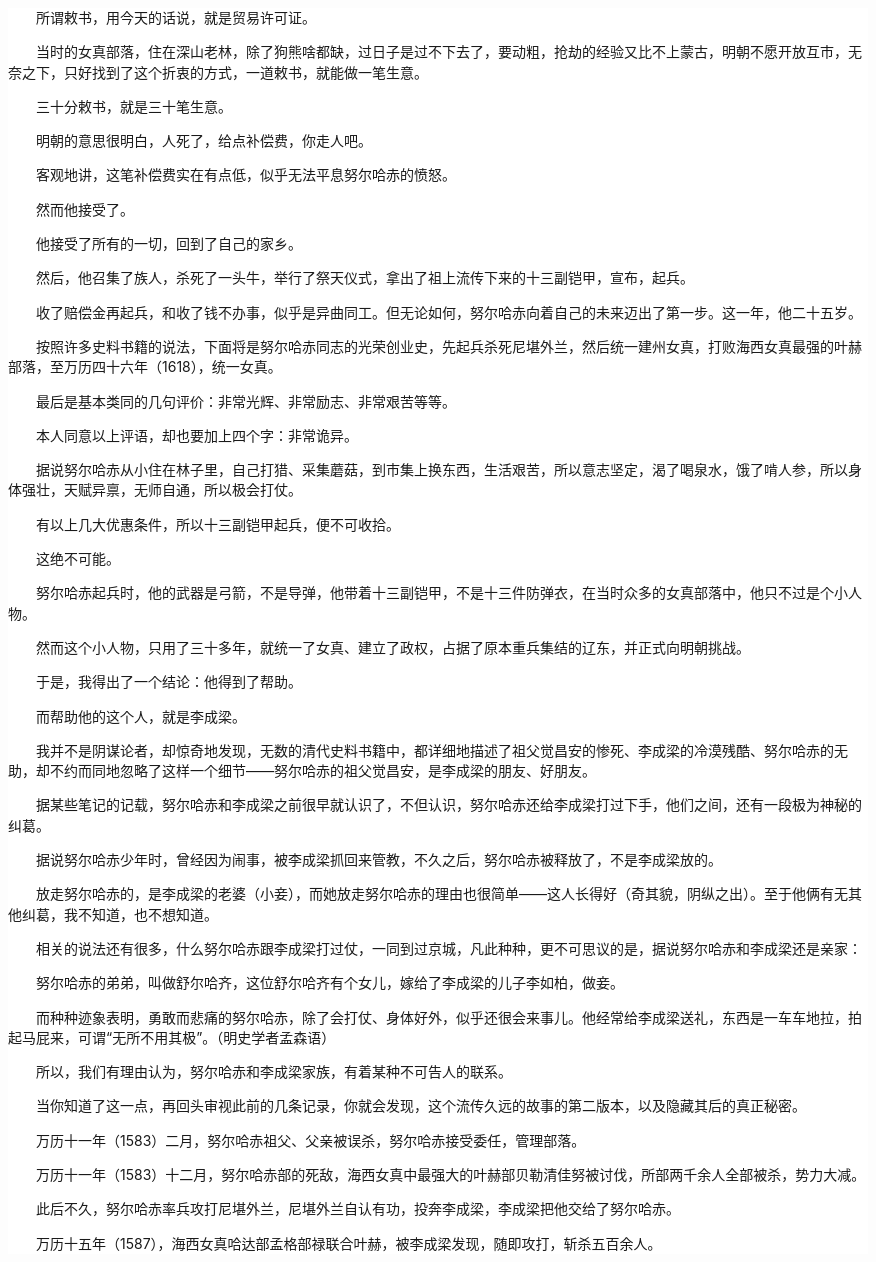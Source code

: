 　　所谓敕书，用今天的话说，就是贸易许可证。
            
　　当时的女真部落，住在深山老林，除了狗熊啥都缺，过日子是过不下去了，要动粗，抢劫的经验又比不上蒙古，明朝不愿开放互市，无奈之下，只好找到了这个折衷的方式，一道敕书，就能做一笔生意。
            
　　三十分敕书，就是三十笔生意。
            
　　明朝的意思很明白，人死了，给点补偿费，你走人吧。
            
　　客观地讲，这笔补偿费实在有点低，似乎无法平息努尔哈赤的愤怒。
            
　　然而他接受了。
            
　　他接受了所有的一切，回到了自己的家乡。
            
　　然后，他召集了族人，杀死了一头牛，举行了祭天仪式，拿出了祖上流传下来的十三副铠甲，宣布，起兵。
            
　　收了赔偿金再起兵，和收了钱不办事，似乎是异曲同工。但无论如何，努尔哈赤向着自己的未来迈出了第一步。这一年，他二十五岁。
            
　　按照许多史料书籍的说法，下面将是努尔哈赤同志的光荣创业史，先起兵杀死尼堪外兰，然后统一建州女真，打败海西女真最强的叶赫部落，至万历四十六年（1618），统一女真。
            
　　最后是基本类同的几句评价：非常光辉、非常励志、非常艰苦等等。
            
　　本人同意以上评语，却也要加上四个字：非常诡异。
            
　　据说努尔哈赤从小住在林子里，自己打猎、采集蘑菇，到市集上换东西，生活艰苦，所以意志坚定，渴了喝泉水，饿了啃人参，所以身体强壮，天赋异禀，无师自通，所以极会打仗。
            
　　有以上几大优惠条件，所以十三副铠甲起兵，便不可收拾。
            
　　这绝不可能。
            
　　努尔哈赤起兵时，他的武器是弓箭，不是导弹，他带着十三副铠甲，不是十三件防弹衣，在当时众多的女真部落中，他只不过是个小人物。
            
　　然而这个小人物，只用了三十多年，就统一了女真、建立了政权，占据了原本重兵集结的辽东，并正式向明朝挑战。
            
　　于是，我得出了一个结论：他得到了帮助。
            
　　而帮助他的这个人，就是李成梁。
            
　　我并不是阴谋论者，却惊奇地发现，无数的清代史料书籍中，都详细地描述了祖父觉昌安的惨死、李成梁的冷漠残酷、努尔哈赤的无助，却不约而同地忽略了这样一个细节——努尔哈赤的祖父觉昌安，是李成梁的朋友、好朋友。
            
　　据某些笔记的记载，努尔哈赤和李成梁之前很早就认识了，不但认识，努尔哈赤还给李成梁打过下手，他们之间，还有一段极为神秘的纠葛。
            
　　据说努尔哈赤少年时，曾经因为闹事，被李成梁抓回来管教，不久之后，努尔哈赤被释放了，不是李成梁放的。
            
　　放走努尔哈赤的，是李成梁的老婆（小妾），而她放走努尔哈赤的理由也很简单——这人长得好（奇其貌，阴纵之出）。至于他俩有无其他纠葛，我不知道，也不想知道。
            
　　相关的说法还有很多，什么努尔哈赤跟李成梁打过仗，一同到过京城，凡此种种，更不可思议的是，据说努尔哈赤和李成梁还是亲家：
            
　　努尔哈赤的弟弟，叫做舒尔哈齐，这位舒尔哈齐有个女儿，嫁给了李成梁的儿子李如柏，做妾。
            
　　而种种迹象表明，勇敢而悲痛的努尔哈赤，除了会打仗、身体好外，似乎还很会来事儿。他经常给李成梁送礼，东西是一车车地拉，拍起马屁来，可谓“无所不用其极”。（明史学者孟森语）
            
　　所以，我们有理由认为，努尔哈赤和李成梁家族，有着某种不可告人的联系。
            
　　当你知道了这一点，再回头审视此前的几条记录，你就会发现，这个流传久远的故事的第二版本，以及隐藏其后的真正秘密。
            
　　万历十一年（1583）二月，努尔哈赤祖父、父亲被误杀，努尔哈赤接受委任，管理部落。
            
　　万历十一年（1583）十二月，努尔哈赤部的死敌，海西女真中最强大的叶赫部贝勒清佳努被讨伐，所部两千余人全部被杀，势力大减。
            
　　此后不久，努尔哈赤率兵攻打尼堪外兰，尼堪外兰自认有功，投奔李成梁，李成梁把他交给了努尔哈赤。
            
　　万历十五年（1587），海西女真哈达部孟格部禄联合叶赫，被李成梁发现，随即攻打，斩杀五百余人。
            